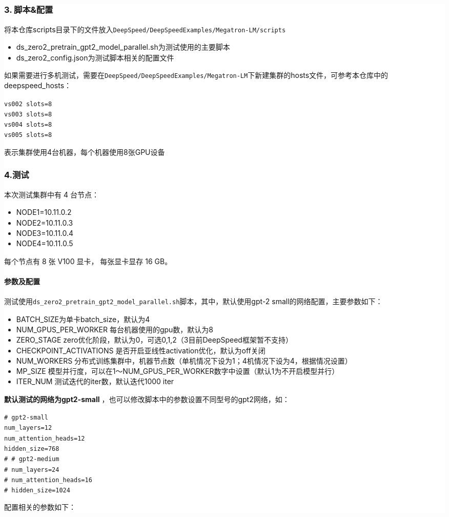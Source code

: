 

### 3. 脚本&配置

将本仓库scripts目录下的文件放入`DeepSpeed/DeepSpeedExamples/Megatron-LM/scripts`

- ds_zero2_pretrain_gpt2_model_parallel.sh为测试使用的主要脚本
- ds_zero2_config.json为测试脚本相关的配置文件

如果需要进行多机测试，需要在`DeepSpeed/DeepSpeedExamples/Megatron-LM`下新建集群的hosts文件，可参考本仓库中的deepspeed_hosts：

```shell
vs002 slots=8
vs003 slots=8
vs004 slots=8
vs005 slots=8
```

表示集群使用4台机器，每个机器使用8张GPU设备

### 4.测试

本次测试集群中有 4 台节点：

- NODE1=10.11.0.2
- NODE2=10.11.0.3
- NODE3=10.11.0.4
- NODE4=10.11.0.5

每个节点有 8 张 V100 显卡， 每张显卡显存 16 GB。

#### 参数及配置

测试使用`ds_zero2_pretrain_gpt2_model_parallel.sh`脚本，其中，默认使用gpt-2 small的网络配置，主要参数如下：

- BATCH_SIZE为单卡batch_size，默认为4
- NUM_GPUS_PER_WORKER 每台机器使用的gpu数，默认为8
- ZERO_STAGE zero优化阶段，默认为0，可选0,1,2（3目前DeepSpeed框架暂不支持）
- CHECKPOINT_ACTIVATIONS  是否开启亚线性activation优化，默认为off关闭
- NUM_WORKERS 分布式训练集群中，机器节点数（单机情况下设为1；4机情况下设为4，根据情况设置）
- MP_SIZE 模型并行度，可以在1～NUM_GPUS_PER_WORKER数字中设置（默认1为不开启模型并行）
- ITER_NUM 测试迭代的iter数，默认迭代1000 iter

**默认测试的网络为gpt2-small** ，也可以修改脚本中的参数设置不同型号的gpt2网络，如：

```shell
# gpt2-small
num_layers=12
num_attention_heads=12
hidden_size=768
# # gpt2-medium
# num_layers=24
# num_attention_heads=16
# hidden_size=1024
```

配置相关的参数如下：

